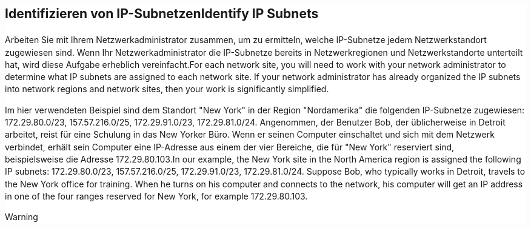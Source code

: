 

</div>

<div>

## <a name="identify-ip-subnets"></a><span data-ttu-id="84b1e-258">Identifizieren von IP-Subnetzen</span><span class="sxs-lookup"><span data-stu-id="84b1e-258">Identify IP Subnets</span></span>

<span data-ttu-id="84b1e-p118">Arbeiten Sie mit Ihrem Netzwerkadministrator zusammen, um zu ermitteln, welche IP-Subnetze jedem Netzwerkstandort zugewiesen sind. Wenn Ihr Netzwerkadministrator die IP-Subnetze bereits in Netzwerkregionen und Netzwerkstandorte unterteilt hat, wird diese Aufgabe erheblich vereinfacht.</span><span class="sxs-lookup"><span data-stu-id="84b1e-p118">For each network site, you will need to work with your network administrator to determine what IP subnets are assigned to each network site. If your network administrator has already organized the IP subnets into network regions and network sites, then your work is significantly simplified.</span></span>

<span data-ttu-id="84b1e-p119">Im hier verwendeten Beispiel sind dem Standort "New York" in der Region "Nordamerika" die folgenden IP-Subnetze zugewiesen: 172.29.80.0/23, 157.57.216.0/25, 172.29.91.0/23, 172.29.81.0/24. Angenommen, der Benutzer Bob, der üblicherweise in Detroit arbeitet, reist für eine Schulung in das New Yorker Büro. Wenn er seinen Computer einschaltet und sich mit dem Netzwerk verbindet, erhält sein Computer eine IP-Adresse aus einem der vier Bereiche, die für "New York" reserviert sind, beispielsweise die Adresse 172.29.80.103.</span><span class="sxs-lookup"><span data-stu-id="84b1e-p119">In our example, the New York site in the North America region is assigned the following IP subnets: 172.29.80.0/23, 157.57.216.0/25, 172.29.91.0/23, 172.29.81.0/24. Suppose Bob, who typically works in Detroit, travels to the New York office for training. When he turns on his computer and connects to the network, his computer will get an IP address in one of the four ranges reserved for New York, for example 172.29.80.103.</span></span>

<div>


> [!WARNING]  